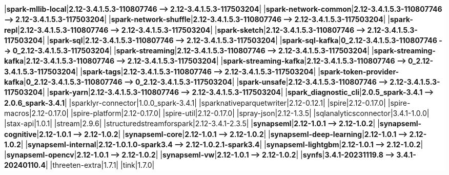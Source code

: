 |**spark-mllib-local**|**2.12-3.4.1.5.3-110807746 --> 2.12-3.4.1.5.3-117503204**|
|**spark-network-common**|**2.12-3.4.1.5.3-110807746 --> 2.12-3.4.1.5.3-117503204**|
|**spark-network-shuffle**|**2.12-3.4.1.5.3-110807746 --> 2.12-3.4.1.5.3-117503204**|
|**spark-repl**|**2.12-3.4.1.5.3-110807746 --> 2.12-3.4.1.5.3-117503204**|
|**spark-sketch**|**2.12-3.4.1.5.3-110807746 --> 2.12-3.4.1.5.3-117503204**|
|**spark-sql**|**2.12-3.4.1.5.3-110807746 --> 2.12-3.4.1.5.3-117503204**|
|**spark-sql-kafka**|**0_2.12-3.4.1.5.3-110807746 --> 0_2.12-3.4.1.5.3-117503204**|
|**spark-streaming**|**2.12-3.4.1.5.3-110807746 --> 2.12-3.4.1.5.3-117503204**|
|**spark-streaming-kafka**|**2.12-3.4.1.5.3-110807746 --> 2.12-3.4.1.5.3-117503204**|
|**spark-streaming-kafka**|**2.12-3.4.1.5.3-110807746 --> 0_2.12-3.4.1.5.3-117503204**|
|**spark-tags**|**2.12-3.4.1.5.3-110807746 --> 2.12-3.4.1.5.3-117503204**|
|**spark-token-provider-kafka**|**0_2.12-3.4.1.5.3-110807746 --> 0_2.12-3.4.1.5.3-117503204**|
|**spark-unsafe**|**2.12-3.4.1.5.3-110807746 --> 2.12-3.4.1.5.3-117503204**|
|**spark-yarn**|**2.12-3.4.1.5.3-110807746 --> 2.12-3.4.1.5.3-117503204**|
|**spark_diagnostic_cli**|**2.0.5_spark-3.4.1 --> 2.0.6_spark-3.4.1**|
|sparklyr-connector|1.0.0_spark-3.4.1|
|sparknativeparquetwriter|2.12-0.12.1|
|spire|2.12-0.17.0|
|spire-macros|2.12-0.17.0|
|spire-platform|2.12-0.17.0|
|spire-util|2.12-0.17.0|
|spray-json|2.12-1.3.5|
|sqlanalyticsconnector|3.4.1-1.0.0|
|stax-api|1.0.1|
|stream|2.9.6|
|structuredstreamforspark|2.12-3.4.1-2.3.5|
|**synapseml**|**2.12-1.0.1 --> 2.12-1.0.2**|
|**synapseml-cognitive**|**2.12-1.0.1 --> 2.12-1.0.2**|
|**synapseml-core**|**2.12-1.0.1 --> 2.12-1.0.2**|
|**synapseml-deep-learning**|**2.12-1.0.1 --> 2.12-1.0.2**|
|**synapseml-internal**|**2.12-1.0.1.0-spark3.4 --> 2.12-1.0.2.1-spark3.4**|
|**synapseml-lightgbm**|**2.12-1.0.1 --> 2.12-1.0.2**|
|**synapseml-opencv**|**2.12-1.0.1 --> 2.12-1.0.2**|
|**synapseml-vw**|**2.12-1.0.1 --> 2.12-1.0.2**|
|**synfs**|**3.4.1-20231119.8 --> 3.4.1-20240110.4**|
|threeten-extra|1.7.1|
|tink|1.7.0|